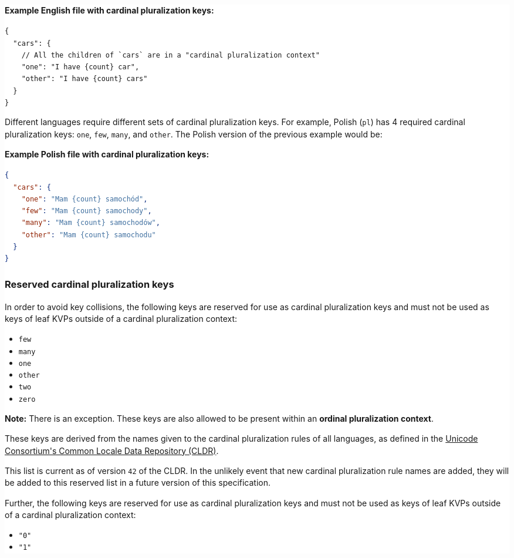 **Example English file with cardinal pluralization keys:**

```jsonc
{
  "cars": {
    // All the children of `cars` are in a "cardinal pluralization context"
    "one": "I have {count} car",
    "other": "I have {count} cars"
  }
}
```

Different languages require different sets of cardinal pluralization keys. For example, Polish (`pl`) has 4 required cardinal pluralization keys: `one`, `few`, `many`, and `other`. The Polish version of the previous example would be:

**Example Polish file with cardinal pluralization keys:**

```json
{
  "cars": {
    "one": "Mam {count} samochód",
    "few": "Mam {count} samochody",
    "many": "Mam {count} samochodów",
    "other": "Mam {count} samochodu"
  }
}
```

### Reserved cardinal pluralization keys

In order to avoid key collisions, the following keys are reserved for use as cardinal pluralization keys and must not be used as keys of leaf KVPs outside of a cardinal pluralization context:

- `few`
- `many`
- `one`
- `other`
- `two`
- `zero`

**Note:** There is an exception. These keys are also allowed to be present within an **ordinal pluralization context**.

These keys are derived from the names given to the cardinal pluralization rules of all languages, as defined in the [Unicode Consortium's Common Locale Data Repository (CLDR)](https://github.com/unicode-org/cldr).

This list is current as of version `42` of the CLDR. In the unlikely event that new cardinal pluralization rule names are added, they will be added to this reserved list in a future version of this specification.

Further, the following keys are reserved for use as cardinal pluralization keys and must not be used as keys of leaf KVPs outside of a cardinal pluralization context:

- `"0"`
- `"1"`
